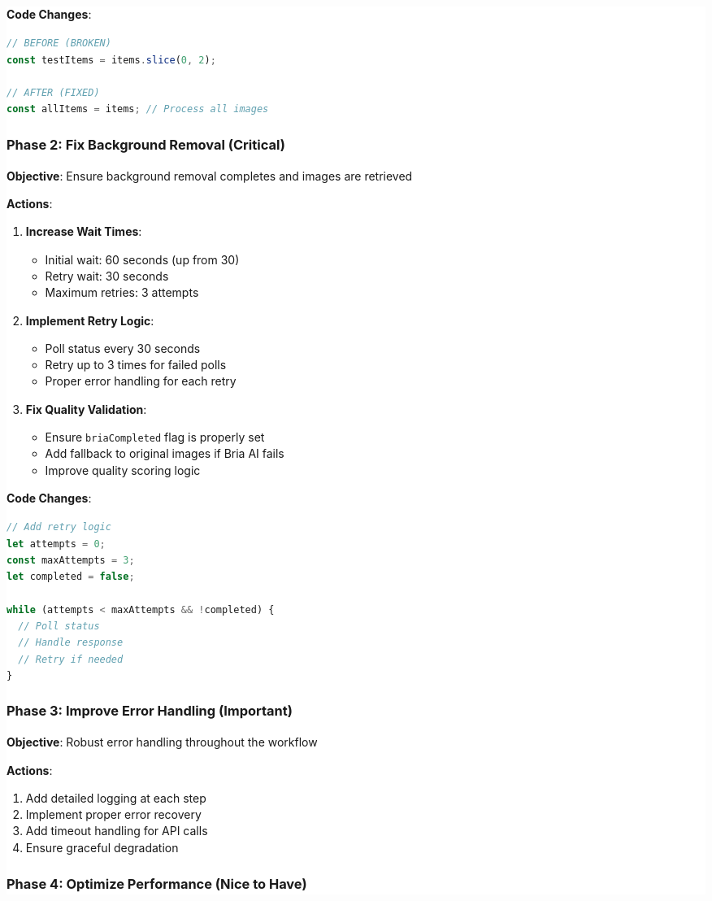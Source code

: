 **Code Changes**:
```javascript
// BEFORE (BROKEN)
const testItems = items.slice(0, 2);

// AFTER (FIXED)
const allItems = items; // Process all images
```

### Phase 2: Fix Background Removal (Critical)

**Objective**: Ensure background removal completes and images are retrieved

**Actions**:
1. **Increase Wait Times**:
   - Initial wait: 60 seconds (up from 30)
   - Retry wait: 30 seconds
   - Maximum retries: 3 attempts

2. **Implement Retry Logic**:
   - Poll status every 30 seconds
   - Retry up to 3 times for failed polls
   - Proper error handling for each retry

3. **Fix Quality Validation**:
   - Ensure `briaCompleted` flag is properly set
   - Add fallback to original images if Bria AI fails
   - Improve quality scoring logic

**Code Changes**:
```javascript
// Add retry logic
let attempts = 0;
const maxAttempts = 3;
let completed = false;

while (attempts < maxAttempts && !completed) {
  // Poll status
  // Handle response
  // Retry if needed
}
```

### Phase 3: Improve Error Handling (Important)

**Objective**: Robust error handling throughout the workflow

**Actions**:
1. Add detailed logging at each step
2. Implement proper error recovery
3. Add timeout handling for API calls
4. Ensure graceful degradation

### Phase 4: Optimize Performance (Nice to Have)
